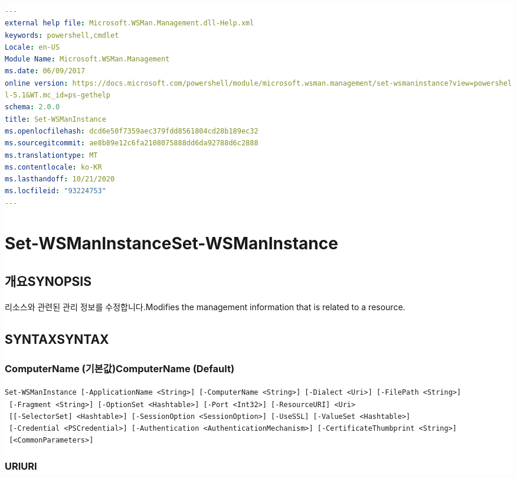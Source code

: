 ```yaml
---
external help file: Microsoft.WSMan.Management.dll-Help.xml
keywords: powershell,cmdlet
Locale: en-US
Module Name: Microsoft.WSMan.Management
ms.date: 06/09/2017
online version: https://docs.microsoft.com/powershell/module/microsoft.wsman.management/set-wsmaninstance?view=powershell-5.1&WT.mc_id=ps-gethelp
schema: 2.0.0
title: Set-WSManInstance
ms.openlocfilehash: dcd6e50f7359aec379fdd8561804cd28b189ec32
ms.sourcegitcommit: ae8b89e12c6fa2108075888dd6da92788d6c2888
ms.translationtype: MT
ms.contentlocale: ko-KR
ms.lasthandoff: 10/21/2020
ms.locfileid: "93224753"
---
```

# <span data-ttu-id="d3d38-103">Set-WSManInstance</span><span class="sxs-lookup"><span data-stu-id="d3d38-103">Set-WSManInstance</span></span>

## <span data-ttu-id="d3d38-104">개요</span><span class="sxs-lookup"><span data-stu-id="d3d38-104">SYNOPSIS</span></span>
<span data-ttu-id="d3d38-105">리소스와 관련된 관리 정보를 수정합니다.</span><span class="sxs-lookup"><span data-stu-id="d3d38-105">Modifies the management information that is related to a resource.</span></span>

## <span data-ttu-id="d3d38-106">SYNTAX</span><span class="sxs-lookup"><span data-stu-id="d3d38-106">SYNTAX</span></span>

### <span data-ttu-id="d3d38-107">ComputerName (기본값)</span><span class="sxs-lookup"><span data-stu-id="d3d38-107">ComputerName (Default)</span></span>

```
Set-WSManInstance [-ApplicationName <String>] [-ComputerName <String>] [-Dialect <Uri>] [-FilePath <String>]
 [-Fragment <String>] [-OptionSet <Hashtable>] [-Port <Int32>] [-ResourceURI] <Uri>
 [[-SelectorSet] <Hashtable>] [-SessionOption <SessionOption>] [-UseSSL] [-ValueSet <Hashtable>]
 [-Credential <PSCredential>] [-Authentication <AuthenticationMechanism>] [-CertificateThumbprint <String>]
 [<CommonParameters>]
```

### <span data-ttu-id="d3d38-108">URI</span><span class="sxs-lookup"><span data-stu-id="d3d38-108">URI</span></span>
